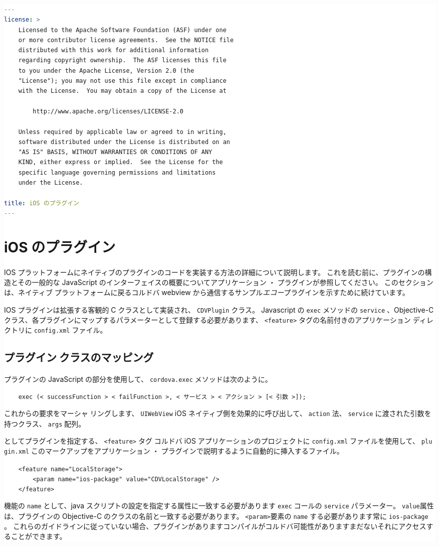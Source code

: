 ```yaml
---
license: >
    Licensed to the Apache Software Foundation (ASF) under one
    or more contributor license agreements.  See the NOTICE file
    distributed with this work for additional information
    regarding copyright ownership.  The ASF licenses this file
    to you under the Apache License, Version 2.0 (the
    "License"); you may not use this file except in compliance
    with the License.  You may obtain a copy of the License at

        http://www.apache.org/licenses/LICENSE-2.0

    Unless required by applicable law or agreed to in writing,
    software distributed under the License is distributed on an
    "AS IS" BASIS, WITHOUT WARRANTIES OR CONDITIONS OF ANY
    KIND, either express or implied.  See the License for the
    specific language governing permissions and limitations
    under the License.

title: iOS のプラグイン
---
```


# iOS のプラグイン

IOS プラットフォームにネイティブのプラグインのコードを実装する方法の詳細について説明します。 これを読む前に、プラグインの構造とその一般的な JavaScript のインターフェイスの概要についてアプリケーション ・ プラグインが参照してください。 このセクションは、ネイティブ プラットフォームに戻るコルドバ webview から通信するサンプル*エコー*プラグインを示すために続けています。

IOS プラグインは拡張する客観的 C クラスとして実装され、 `CDVPlugin` クラス。 Javascript の `exec` メソッドの `service` 、Objective-C クラス、各プラグインにマップするパラメーターとして登録する必要があります、 `<feature>` タグの名前付きのアプリケーション ディレクトリに `config.xml` ファイル。

## プラグイン クラスのマッピング

プラグインの JavaScript の部分を使用して、 `cordova.exec` メソッドは次のように。

        exec (< successFunction > < failFunction >, < サービス > < アクション > [< 引数 >]);
    

これからの要求をマーシャ リングします、 `UIWebView` iOS ネイティブ側を効果的に呼び出して、 `action` 法、 `service` に渡された引数を持つクラス、 `args` 配列。

としてプラグインを指定する、 `<feature>` タグ コルドバ iOS アプリケーションのプロジェクトに `config.xml` ファイルを使用して、 `plugin.xml` このマークアップをアプリケーション ・ プラグインで説明するように自動的に挿入するファイル。

        <feature name="LocalStorage">
            <param name="ios-package" value="CDVLocalStorage" />
        </feature>
    

機能の `name` として、java スクリプトの設定を指定する属性に一致する必要があります `exec` コールの `service` パラメーター。 `value`属性は、プラグインの Objective-C のクラスの名前と一致する必要があります。 `<param>`要素の `name` する必要があります常に `ios-package` 。 これらのガイドラインに従っていない場合、プラグインがありますコンパイルがコルドバ可能性がありますまだないそれにアクセスすることができます。


 [1]: https://github.com/apache/cordova-ios/blob/master/CordovaLib/Classes/CDVPlugin.h
 [2]: https://github.com/apache/cordova-ios/blob/master/CordovaLib/Classes/CDVPlugin.m
 [3]: https://github.com/apache/cordova-weinre
 [4]: http://www.iwebinspector.com/